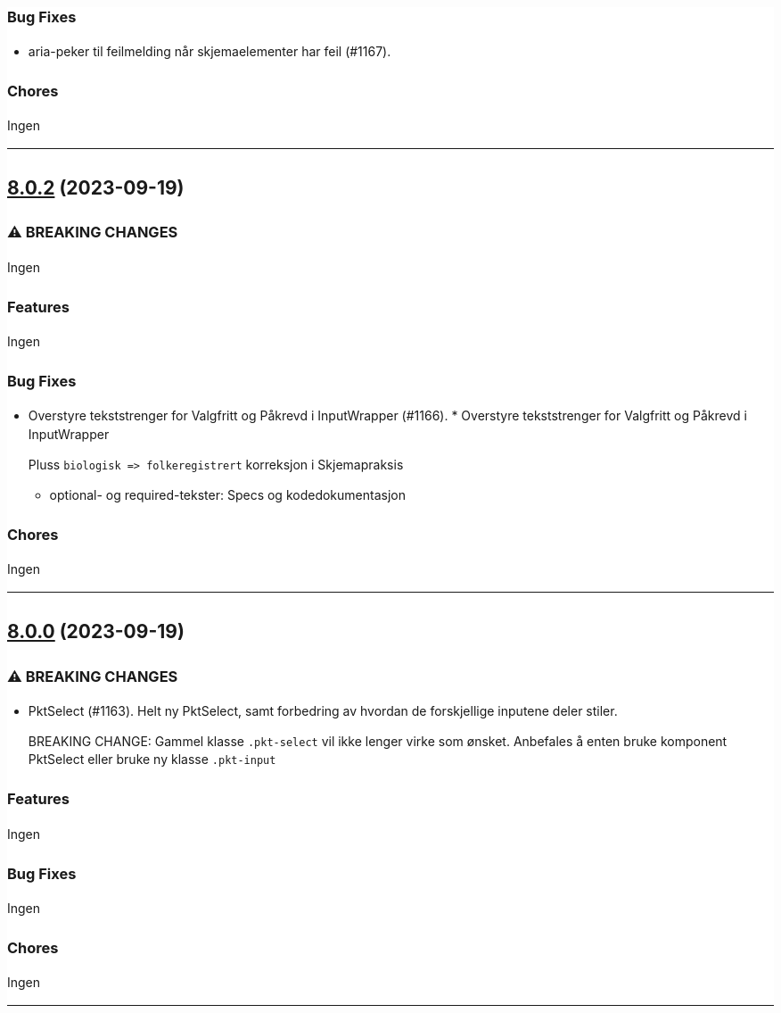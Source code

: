 ### Bug Fixes
* aria-peker til feilmelding når skjemaelementer har feil (#1167). 


### Chores
Ingen

---


## [8.0.2](https://github.com/oslokommune/punkt/compare/8.0.1...8.0.2) (2023-09-19)

### ⚠ BREAKING CHANGES
Ingen

### Features
Ingen

### Bug Fixes
* Overstyre tekststrenger for Valgfritt og Påkrevd i InputWrapper (#1166). * Overstyre tekststrenger for Valgfritt og Påkrevd i InputWrapper
  
  Pluss `biologisk => folkeregistrert` korreksjon i Skjemapraksis
  
  * optional- og required-tekster: Specs og kodedokumentasjon


### Chores
Ingen

---


## [8.0.0](https://github.com/oslokommune/punkt/compare/7.2.0...8.0.0) (2023-09-19)

### ⚠ BREAKING CHANGES
* PktSelect (#1163). Helt ny PktSelect, samt forbedring av hvordan de forskjellige inputene deler stiler.
  
  BREAKING CHANGE: Gammel klasse `.pkt-select` vil ikke lenger virke som ønsket. Anbefales å enten bruke komponent PktSelect eller bruke ny klasse `.pkt-input`


### Features
Ingen

### Bug Fixes
Ingen

### Chores
Ingen

---